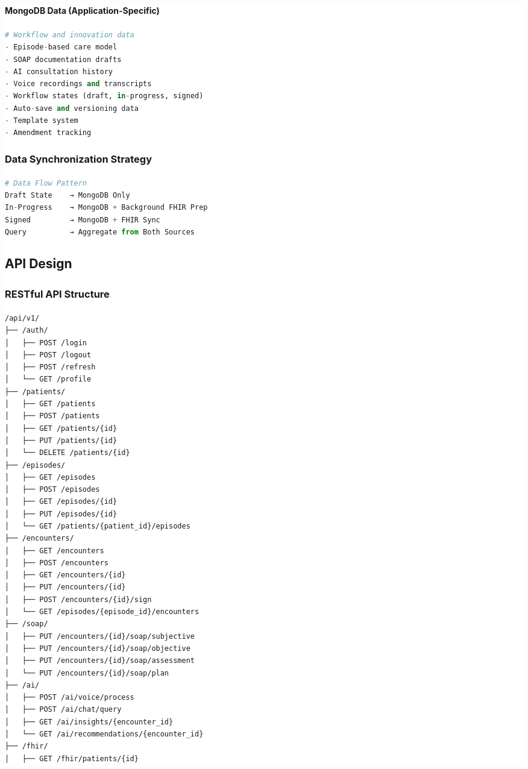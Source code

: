 #### MongoDB Data (Application-Specific)
```python
# Workflow and innovation data
- Episode-based care model
- SOAP documentation drafts
- AI consultation history
- Voice recordings and transcripts
- Workflow states (draft, in-progress, signed)
- Auto-save and versioning data
- Template system
- Amendment tracking
```

### Data Synchronization Strategy
```python
# Data Flow Pattern
Draft State    → MongoDB Only
In-Progress    → MongoDB + Background FHIR Prep
Signed         → MongoDB + FHIR Sync
Query          → Aggregate from Both Sources
```

## API Design

### RESTful API Structure
```
/api/v1/
├── /auth/
│   ├── POST /login
│   ├── POST /logout
│   ├── POST /refresh
│   └── GET /profile
├── /patients/
│   ├── GET /patients
│   ├── POST /patients
│   ├── GET /patients/{id}
│   ├── PUT /patients/{id}
│   └── DELETE /patients/{id}
├── /episodes/
│   ├── GET /episodes
│   ├── POST /episodes
│   ├── GET /episodes/{id}
│   ├── PUT /episodes/{id}
│   └── GET /patients/{patient_id}/episodes
├── /encounters/
│   ├── GET /encounters
│   ├── POST /encounters
│   ├── GET /encounters/{id}
│   ├── PUT /encounters/{id}
│   ├── POST /encounters/{id}/sign
│   └── GET /episodes/{episode_id}/encounters
├── /soap/
│   ├── PUT /encounters/{id}/soap/subjective
│   ├── PUT /encounters/{id}/soap/objective
│   ├── PUT /encounters/{id}/soap/assessment
│   └── PUT /encounters/{id}/soap/plan
├── /ai/
│   ├── POST /ai/voice/process
│   ├── POST /ai/chat/query
│   ├── GET /ai/insights/{encounter_id}
│   └── GET /ai/recommendations/{encounter_id}
├── /fhir/
│   ├── GET /fhir/patients/{id}
```